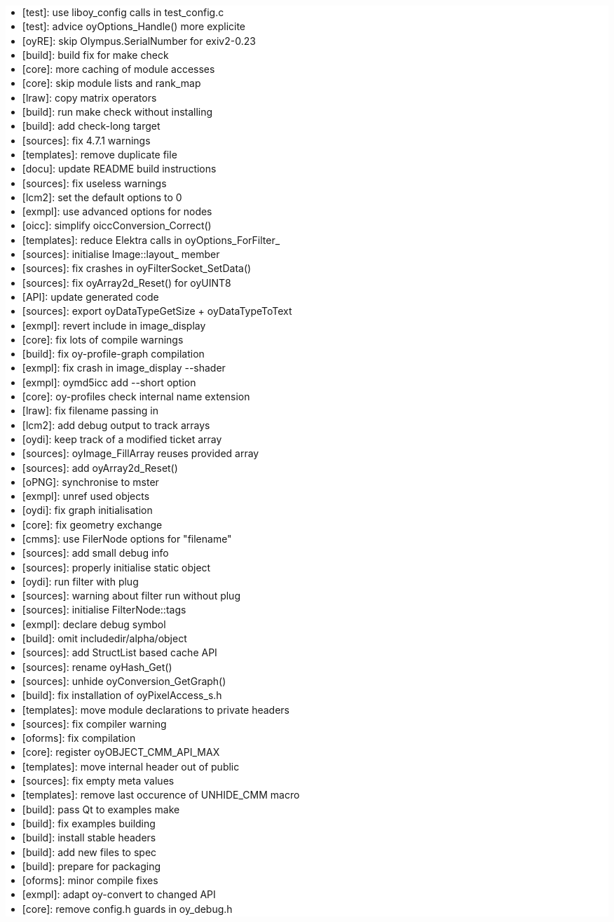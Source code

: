 * [test]: use liboy_config calls in test_config.c
* [test]: advice oyOptions_Handle() more explicite
* [oyRE]: skip Olympus.SerialNumber for exiv2-0.23
* [build]: build fix for make check
* [core]: more caching of module accesses
* [core]: skip module lists and rank_map
* [lraw]: copy matrix operators
* [build]: run make check without installing
* [build]: add check-long target
* [sources]: fix 4.7.1 warnings
* [templates]: remove duplicate file
* [docu]: update README build instructions
* [sources]: fix useless warnings
* [lcm2]: set the default options to 0
* [exmpl]: use advanced options for nodes
* [oicc]: simplify oiccConversion_Correct()
* [templates]: reduce Elektra calls in oyOptions_ForFilter_
* [sources]: initialise Image::layout_ member
* [sources]: fix crashes in oyFilterSocket_SetData()
* [sources]: fix oyArray2d_Reset() for oyUINT8
* [API]: update generated code
* [sources]: export oyDataTypeGetSize + oyDataTypeToText
* [exmpl]: revert include in image_display
* [core]: fix lots of compile warnings
* [build]: fix oy-profile-graph compilation
* [exmpl]: fix crash in image_display --shader
* [exmpl]: oymd5icc add --short option
* [core]: oy-profiles check internal name extension
* [lraw]: fix filename passing in
* [lcm2]: add debug output to track arrays
* [oydi]: keep track of a modified ticket array
* [sources]: oyImage_FillArray reuses provided array
* [sources]: add oyArray2d_Reset()
* [oPNG]: synchronise to mster
* [exmpl]: unref used objects
* [oydi]: fix graph initialisation
* [core]: fix geometry exchange
* [cmms]: use FilerNode options for "filename"
* [sources]: add small debug info
* [sources]: properly initialise static object
* [oydi]: run filter with plug
* [sources]: warning about filter run without plug
* [sources]: initialise FilterNode::tags
* [exmpl]: declare debug symbol
* [build]: omit includedir/alpha/object
* [sources]: add StructList based cache API
* [sources]: rename oyHash_Get()
* [sources]: unhide oyConversion_GetGraph()
* [build]: fix installation of oyPixelAccess_s.h
* [templates]: move module declarations to private headers
* [sources]: fix compiler warning
* [oforms]: fix compilation
* [core]: register oyOBJECT_CMM_API_MAX
* [templates]: move internal header out of public
* [sources]: fix empty meta values
* [templates]: remove last occurence of UNHIDE_CMM macro
* [build]: pass Qt to examples make
* [build]: fix examples building
* [build]: install stable headers
* [build]: add new files to spec
* [build]: prepare for packaging
* [oforms]: minor compile fixes
* [exmpl]: adapt oy-convert to changed API
* [core]: remove config.h guards in oy_debug.h